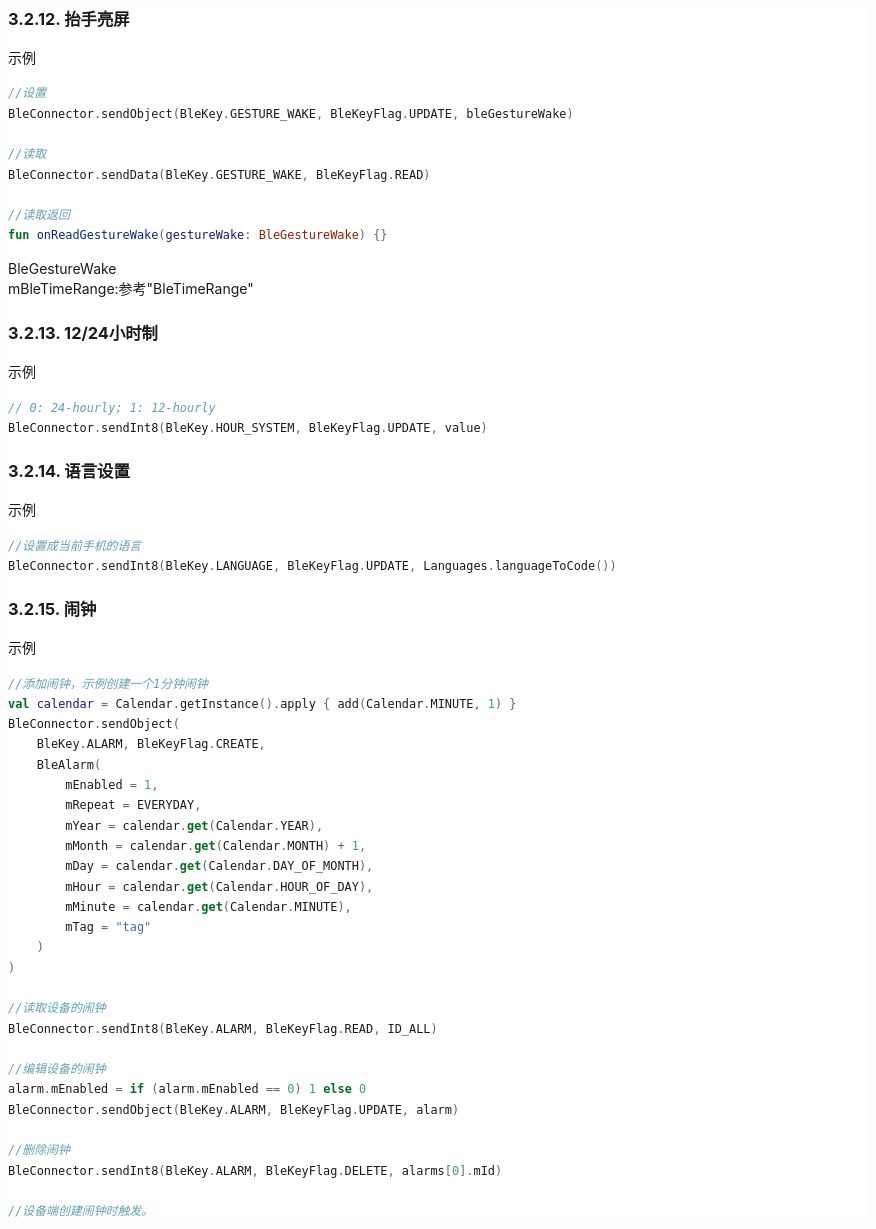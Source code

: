 ### 3.2.12. 抬手亮屏

示例

```kotlin
//设置
BleConnector.sendObject(BleKey.GESTURE_WAKE, BleKeyFlag.UPDATE, bleGestureWake)

//读取
BleConnector.sendData(BleKey.GESTURE_WAKE, BleKeyFlag.READ)

//读取返回
fun onReadGestureWake(gestureWake: BleGestureWake) {}
```

BleGestureWake  
mBleTimeRange:参考"BleTimeRange"  

### 3.2.13. 12/24小时制

示例

```kotlin
// 0: 24-hourly; 1: 12-hourly
BleConnector.sendInt8(BleKey.HOUR_SYSTEM, BleKeyFlag.UPDATE, value)
```

### 3.2.14. 语言设置

示例

```kotlin
//设置成当前手机的语言
BleConnector.sendInt8(BleKey.LANGUAGE, BleKeyFlag.UPDATE, Languages.languageToCode())
```

### 3.2.15. 闹钟

示例

```kotlin
//添加闹钟，示例创建一个1分钟闹钟
val calendar = Calendar.getInstance().apply { add(Calendar.MINUTE, 1) }
BleConnector.sendObject(
    BleKey.ALARM, BleKeyFlag.CREATE,
    BleAlarm(
        mEnabled = 1,
        mRepeat = EVERYDAY,
        mYear = calendar.get(Calendar.YEAR),
        mMonth = calendar.get(Calendar.MONTH) + 1,
        mDay = calendar.get(Calendar.DAY_OF_MONTH),
        mHour = calendar.get(Calendar.HOUR_OF_DAY),
        mMinute = calendar.get(Calendar.MINUTE),
        mTag = "tag"
    )
)

//读取设备的闹钟
BleConnector.sendInt8(BleKey.ALARM, BleKeyFlag.READ, ID_ALL)

//编辑设备的闹钟
alarm.mEnabled = if (alarm.mEnabled == 0) 1 else 0
BleConnector.sendObject(BleKey.ALARM, BleKeyFlag.UPDATE, alarm)
                                
//删除闹钟
BleConnector.sendInt8(BleKey.ALARM, BleKeyFlag.DELETE, alarms[0].mId)

//设备端创建闹钟时触发。
```